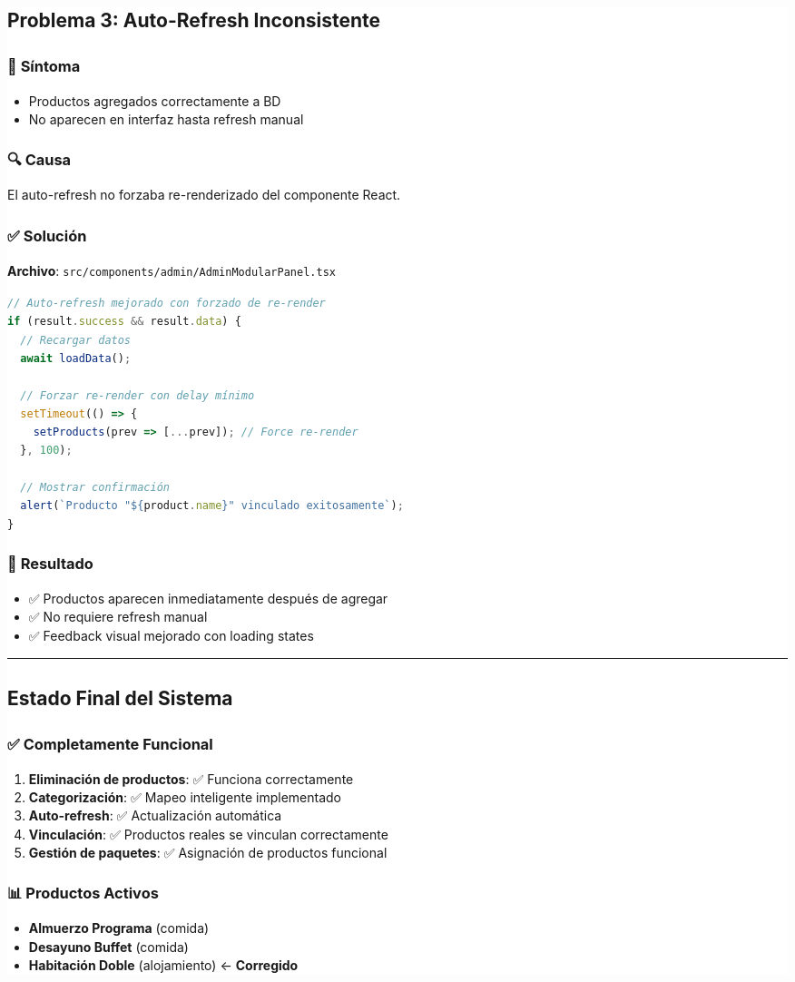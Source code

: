 ## Problema 3: Auto-Refresh Inconsistente

### 🚨 **Síntoma**
- Productos agregados correctamente a BD
- No aparecen en interfaz hasta refresh manual

### 🔍 **Causa**
El auto-refresh no forzaba re-renderizado del componente React.

### ✅ **Solución**
**Archivo**: `src/components/admin/AdminModularPanel.tsx`

```typescript
// Auto-refresh mejorado con forzado de re-render
if (result.success && result.data) {
  // Recargar datos
  await loadData();
  
  // Forzar re-render con delay mínimo
  setTimeout(() => {
    setProducts(prev => [...prev]); // Force re-render
  }, 100);
  
  // Mostrar confirmación
  alert(`Producto "${product.name}" vinculado exitosamente`);
}
```

### 🎯 **Resultado**
- ✅ Productos aparecen inmediatamente después de agregar
- ✅ No requiere refresh manual
- ✅ Feedback visual mejorado con loading states

---

## Estado Final del Sistema

### ✅ **Completamente Funcional**
1. **Eliminación de productos**: ✅ Funciona correctamente
2. **Categorización**: ✅ Mapeo inteligente implementado
3. **Auto-refresh**: ✅ Actualización automática
4. **Vinculación**: ✅ Productos reales se vinculan correctamente
5. **Gestión de paquetes**: ✅ Asignación de productos funcional

### 📊 **Productos Activos**
- **Almuerzo Programa** (comida)
- **Desayuno Buffet** (comida)
- **Habitación Doble** (alojamiento) ← **Corregido**
